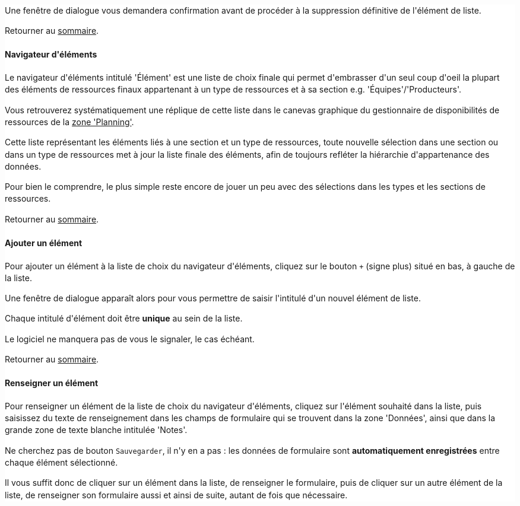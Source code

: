Une fenêtre de dialogue vous demandera confirmation avant de procéder à
la suppression définitive de l'élément de liste.

Retourner au [sommaire](#sommaire).

#### <a name="items_nav"/>Navigateur d'éléments

Le navigateur d'éléments intitulé 'Élément' est une liste de choix
finale qui permet d'embrasser d'un seul coup d'oeil la plupart des
éléments de ressources finaux appartenant à un type de ressources et à
sa section e.g. 'Équipes'/'Producteurs'.

Vous retrouverez systématiquement une réplique de cette liste dans le
canevas graphique du gestionnaire de disponibilités de ressources de la
[zone 'Planning'](#planning_zone).

Cette liste représentant les éléments liés à une section et un type de
ressources, toute nouvelle sélection dans une section ou dans un type
de ressources met à jour la liste finale des éléments, afin de toujours
refléter la hiérarchie d'appartenance des données.

Pour bien le comprendre, le plus simple reste encore de jouer un peu
avec des sélections dans les types et les sections de ressources.

Retourner au [sommaire](#sommaire).

#### <a name="items_add"/>Ajouter un élément

Pour ajouter un élément à la liste de choix du navigateur d'éléments,
cliquez sur le bouton `+` (signe plus) situé en bas, à gauche de la
liste.

Une fenêtre de dialogue apparaît alors pour vous permettre de saisir
l'intitulé d'un nouvel élément de liste.

Chaque intitulé d'élément doit être **unique** au sein de la liste.

Le logiciel ne manquera pas de vous le signaler, le cas échéant.

Retourner au [sommaire](#sommaire).

#### <a name="items_fill_out"/>Renseigner un élément

Pour renseigner un élément de la liste de choix du navigateur
d'éléments, cliquez sur l'élément souhaité dans la liste, puis
saisissez du texte de renseignement dans les champs de formulaire qui
se trouvent dans la zone 'Données', ainsi que dans la grande zone de
texte blanche intitulée 'Notes'.

Ne cherchez pas de bouton `Sauvegarder`, il n'y en a pas&nbsp;: les
données de formulaire sont **automatiquement enregistrées** entre
chaque élément sélectionné.

Il vous suffit donc de cliquer sur un élément dans la liste, de
renseigner le formulaire, puis de cliquer sur un autre élément de la
liste, de renseigner son formulaire aussi et ainsi de suite, autant de
fois que nécessaire.
